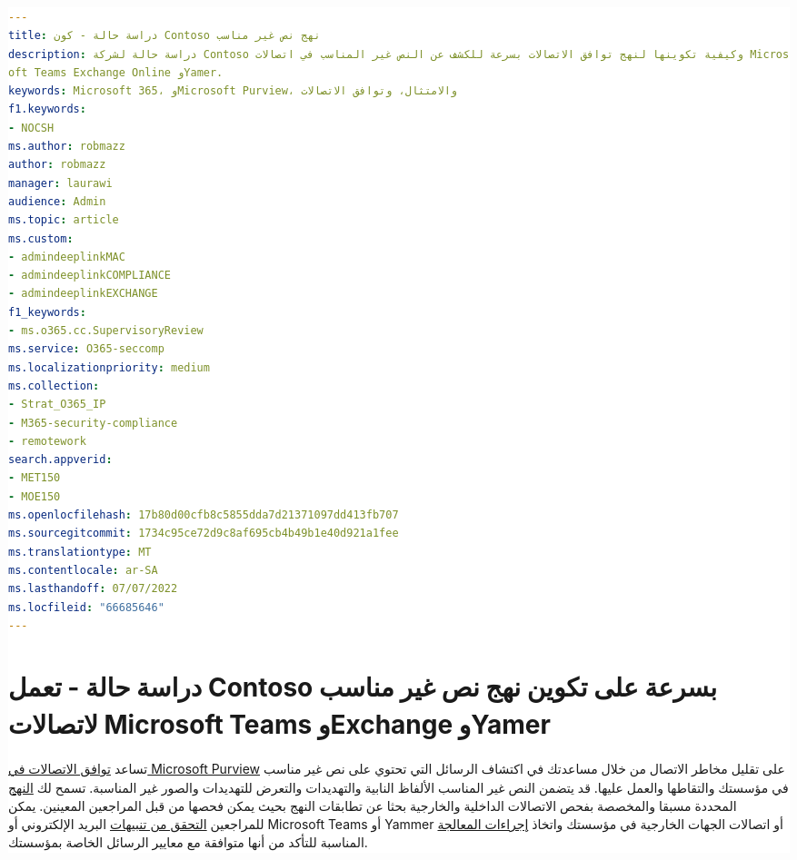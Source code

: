 ```yaml
---
title: دراسة حالة - كون Contoso نهج نص غير مناسب
description: دراسة حالة لشركة Contoso وكيفية تكوينها لنهج توافق الاتصالات بسرعة للكشف عن النص غير المناسب في اتصالات Microsoft Teams Exchange Online وYamer.
keywords: Microsoft 365، وMicrosoft Purview، والامتثال، وتوافق الاتصالات
f1.keywords:
- NOCSH
ms.author: robmazz
author: robmazz
manager: laurawi
audience: Admin
ms.topic: article
ms.custom:
- admindeeplinkMAC
- admindeeplinkCOMPLIANCE
- admindeeplinkEXCHANGE
f1_keywords:
- ms.o365.cc.SupervisoryReview
ms.service: O365-seccomp
ms.localizationpriority: medium
ms.collection:
- Strat_O365_IP
- M365-security-compliance
- remotework
search.appverid:
- MET150
- MOE150
ms.openlocfilehash: 17b80d00cfb8c5855dda7d21371097dd413fb707
ms.sourcegitcommit: 1734c95ce72d9c8af695cb4b49b1e40d921a1fee
ms.translationtype: MT
ms.contentlocale: ar-SA
ms.lasthandoff: 07/07/2022
ms.locfileid: "66685646"
---
```

# <a name="case-study---contoso-quickly-configures-an-inappropriate-text-policy-for-microsoft-teams-exchange-and-yammer-communications"></a>دراسة حالة - تعمل Contoso بسرعة على تكوين نهج نص غير مناسب لاتصالات Microsoft Teams وExchange وYamer

تساعد [توافق الاتصالات في Microsoft Purview](/microsoft-365/compliance/communication-compliance) على تقليل مخاطر الاتصال من خلال مساعدتك في اكتشاف الرسائل التي تحتوي على نص غير مناسب في مؤسستك والتقاطها والعمل عليها. قد يتضمن النص غير المناسب الألفاظ النابية والتهديدات والتعرض للتهديدات والصور غير المناسبة. تسمح لك [النهج](/microsoft-365/compliance/communication-compliance-policies) المحددة مسبقا والمخصصة بفحص الاتصالات الداخلية والخارجية بحثا عن تطابقات النهج بحيث يمكن فحصها من قبل المراجعين المعينين. يمكن للمراجعين [التحقق من تنبيهات](/microsoft-365/compliance/communication-compliance-investigate-remediate#investigate-alerts) البريد الإلكتروني أو Microsoft Teams أو Yammer أو اتصالات الجهات الخارجية في مؤسستك واتخاذ [إجراءات المعالجة](/microsoft-365/compliance/communication-compliance-investigate-remediate#remediate-alerts) المناسبة للتأكد من أنها متوافقة مع معايير الرسائل الخاصة بمؤسستك.
